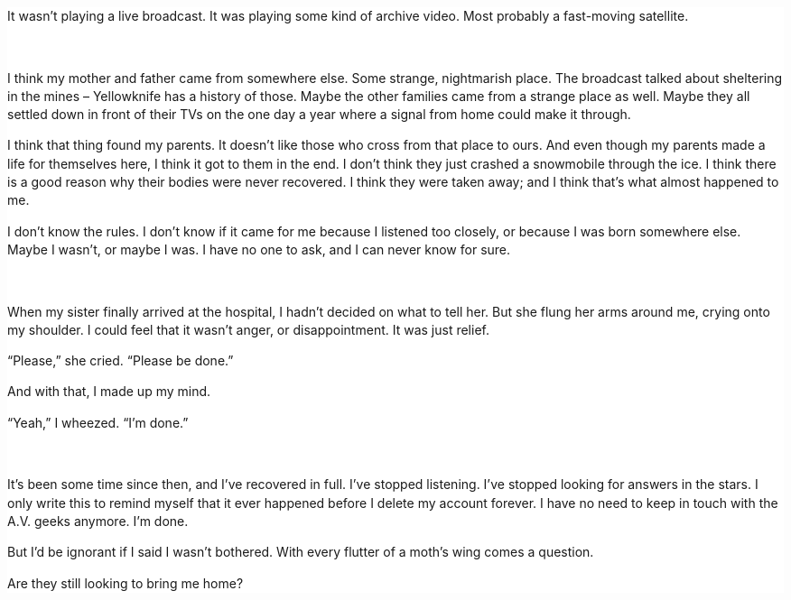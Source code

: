 It wasn’t playing a live broadcast. It was playing some kind of archive video. Most probably a fast-moving satellite.

 

I think my mother and father came from somewhere else. Some strange, nightmarish place. The broadcast talked about sheltering in the mines – Yellowknife has a history of those. Maybe the other families came from a strange place as well. Maybe they all settled down in front of their TVs on the one day a year where a signal from home could make it through.

I think that thing found my parents. It doesn’t like those who cross from that place to ours. And even though my parents made a life for themselves here, I think it got to them in the end. I don’t think they just crashed a snowmobile through the ice. I think there is a good reason why their bodies were never recovered. I think they were taken away; and I think that’s what almost happened to me.

I don’t know the rules. I don’t know if it came for me because I listened too closely, or because I was born somewhere else. Maybe I wasn’t, or maybe I was. I have no one to ask, and I can never know for sure.

 

When my sister finally arrived at the hospital, I hadn’t decided on what to tell her. But she flung her arms around me, crying onto my shoulder. I could feel that it wasn’t anger, or disappointment. It was just relief.

“Please,” she cried. “Please be done.”

And with that, I made up my mind.

“Yeah,” I wheezed. “I’m done.”

 

It’s been some time since then, and I’ve recovered in full. I’ve stopped listening. I’ve stopped looking for answers in the stars. I only write this to remind myself that it ever happened before I delete my account forever. I have no need to keep in touch with the A.V. geeks anymore. I’m done.

But I’d be ignorant if I said I wasn’t bothered. With every flutter of a moth’s wing comes a question.

Are they still looking to bring me home?